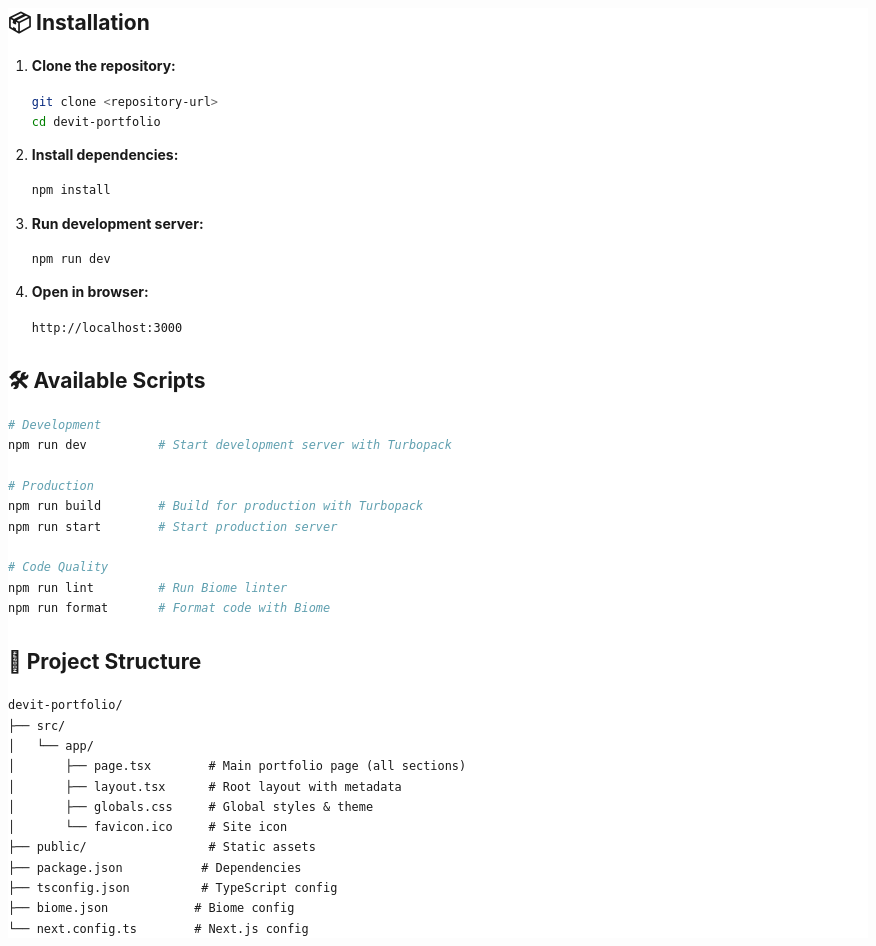 ## 📦 Installation

1. **Clone the repository:**
   ```bash
   git clone <repository-url>
   cd devit-portfolio
   ```

2. **Install dependencies:**
   ```bash
   npm install
   ```

3. **Run development server:**
   ```bash
   npm run dev
   ```

4. **Open in browser:**
   ```
   http://localhost:3000
   ```

## 🛠️ Available Scripts

```bash
# Development
npm run dev          # Start development server with Turbopack

# Production
npm run build        # Build for production with Turbopack
npm run start        # Start production server

# Code Quality
npm run lint         # Run Biome linter
npm run format       # Format code with Biome
```

## 📁 Project Structure

```
devit-portfolio/
├── src/
│   └── app/
│       ├── page.tsx        # Main portfolio page (all sections)
│       ├── layout.tsx      # Root layout with metadata
│       ├── globals.css     # Global styles & theme
│       └── favicon.ico     # Site icon
├── public/                 # Static assets
├── package.json           # Dependencies
├── tsconfig.json          # TypeScript config
├── biome.json            # Biome config
└── next.config.ts        # Next.js config
```
